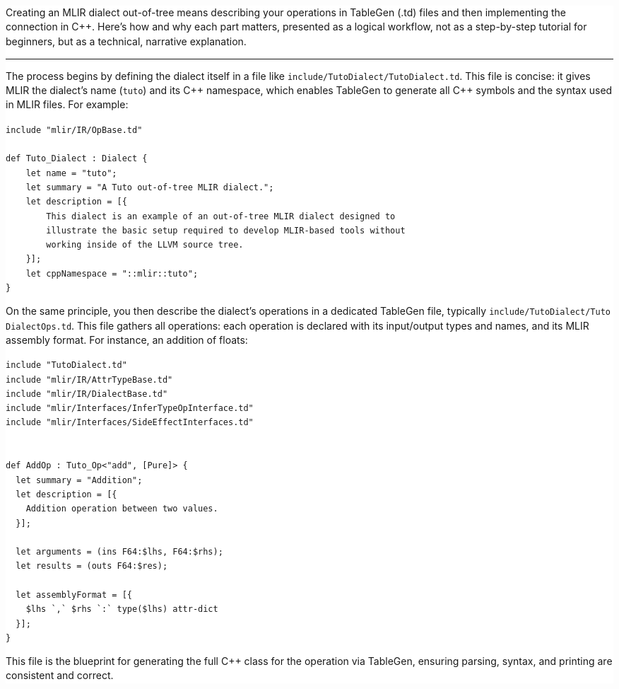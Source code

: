Creating an MLIR dialect out-of-tree means describing your operations in TableGen (.td) files and then implementing the connection in C++. Here’s how and why each part matters, presented as a logical workflow, not as a step-by-step tutorial for beginners, but as a technical, narrative explanation.

---

The process begins by defining the dialect itself in a file like `include/TutoDialect/TutoDialect.td`. This file is concise: it gives MLIR the dialect’s name (`tuto`) and its C++ namespace, which enables TableGen to generate all C++ symbols and the syntax used in MLIR files. For example:

```tablegen
include "mlir/IR/OpBase.td"

def Tuto_Dialect : Dialect {
    let name = "tuto";
    let summary = "A Tuto out-of-tree MLIR dialect.";
    let description = [{
        This dialect is an example of an out-of-tree MLIR dialect designed to
        illustrate the basic setup required to develop MLIR-based tools without
        working inside of the LLVM source tree.
    }];
    let cppNamespace = "::mlir::tuto";
}
```


On the same principle, you then describe the dialect’s operations in a dedicated TableGen file, typically `include/TutoDialect/TutoDialectOps.td`. This file gathers all operations: each operation is declared with its input/output types and names, and its MLIR assembly format. For instance, an addition of floats:

```tablegen
include "TutoDialect.td"
include "mlir/IR/AttrTypeBase.td"
include "mlir/IR/DialectBase.td"
include "mlir/Interfaces/InferTypeOpInterface.td"
include "mlir/Interfaces/SideEffectInterfaces.td"


def AddOp : Tuto_Op<"add", [Pure]> {
  let summary = "Addition";
  let description = [{
    Addition operation between two values.
  }];

  let arguments = (ins F64:$lhs, F64:$rhs);
  let results = (outs F64:$res);

  let assemblyFormat = [{
    $lhs `,` $rhs `:` type($lhs) attr-dict
  }];
}
```

This file is the blueprint for generating the full C++ class for the operation via TableGen, ensuring parsing, syntax, and printing are consistent and correct.
